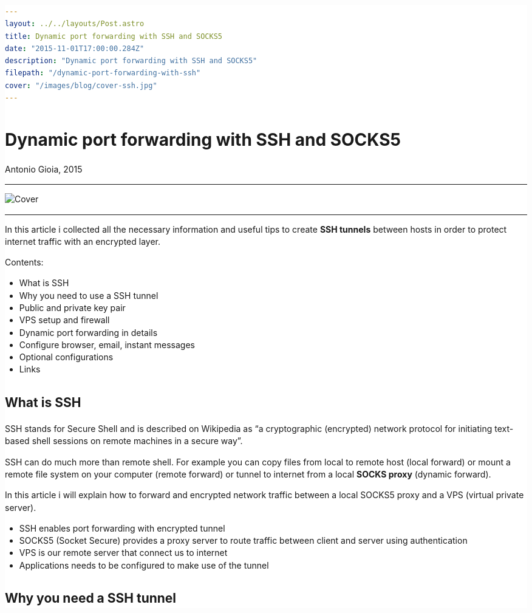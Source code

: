 ```yaml
---
layout: ../../layouts/Post.astro
title: Dynamic port forwarding with SSH and SOCKS5
date: "2015-11-01T17:00:00.284Z"
description: "Dynamic port forwarding with SSH and SOCKS5"
filepath: "/dynamic-port-forwarding-with-ssh"
cover: "/images/blog/cover-ssh.jpg"
---
```


# Dynamic port forwarding with SSH and SOCKS5

Antonio Gioia, 2015

---

![Cover](https://antoniogioia.com/images/blog/cover-ssh.jpg)

---

In this article i collected all the necessary information and useful tips to create **SSH tunnels** between hosts in order to protect internet traffic with an encrypted layer.

Contents:

- What is SSH
- Why you need to use a SSH tunnel
- Public and private key pair
- VPS setup and firewall
- Dynamic port forwarding in details
- Configure browser, email, instant messages
- Optional configurations
- Links

## What is SSH

SSH stands for Secure Shell and is described on Wikipedia as “a cryptographic (encrypted) network protocol for initiating text-based shell sessions on remote machines in a secure way”.

SSH can do much more than remote shell. For example you can copy files from local to remote host (local forward) or mount a remote file system on your computer (remote forward) or tunnel to internet from a local **SOCKS proxy** (dynamic forward).

In this article i will explain how to forward and encrypted network traffic between a local SOCKS5 proxy and a VPS (virtual private server).

- SSH enables port forwarding with encrypted tunnel
- SOCKS5 (Socket Secure) provides a proxy server to route traffic between client and server using authentication
- VPS is our remote server that connect us to internet
- Applications needs to be configured to make use of the tunnel

## Why you need a SSH tunnel
